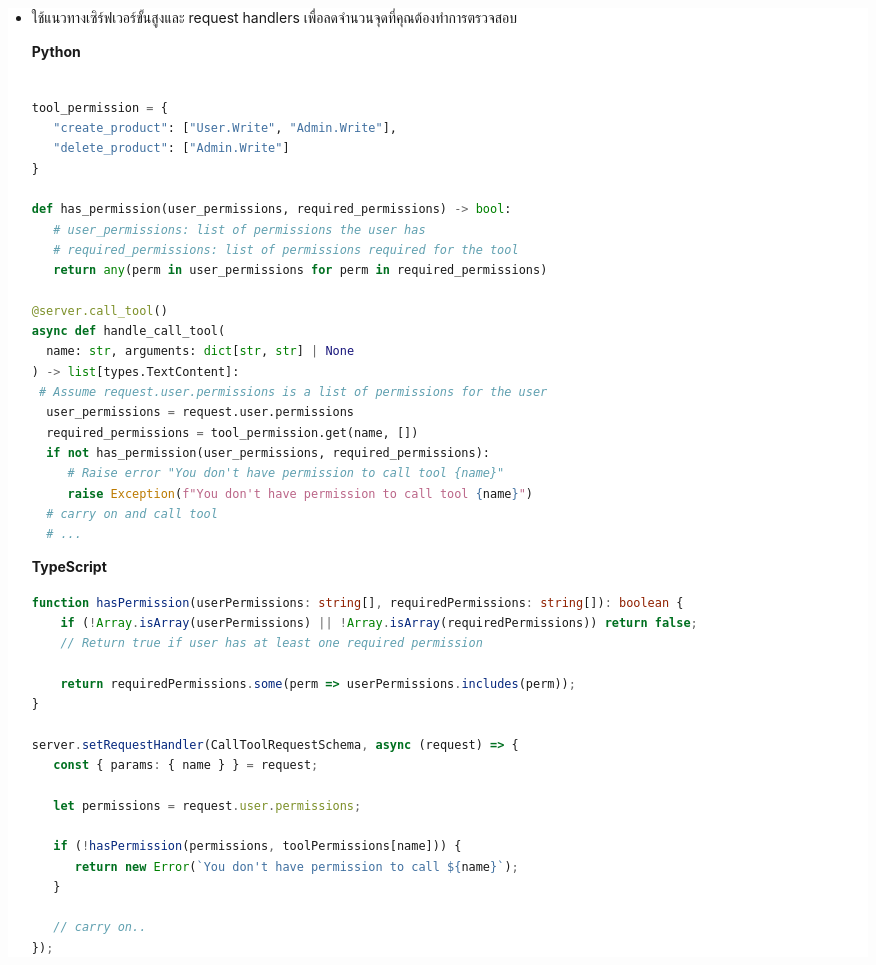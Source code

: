 
- ใช้แนวทางเซิร์ฟเวอร์ขั้นสูงและ request handlers เพื่อลดจำนวนจุดที่คุณต้องทำการตรวจสอบ

   **Python**

   ```python
   
   tool_permission = {
      "create_product": ["User.Write", "Admin.Write"],
      "delete_product": ["Admin.Write"]
   }

   def has_permission(user_permissions, required_permissions) -> bool:
      # user_permissions: list of permissions the user has
      # required_permissions: list of permissions required for the tool
      return any(perm in user_permissions for perm in required_permissions)

   @server.call_tool()
   async def handle_call_tool(
     name: str, arguments: dict[str, str] | None
   ) -> list[types.TextContent]:
    # Assume request.user.permissions is a list of permissions for the user
     user_permissions = request.user.permissions
     required_permissions = tool_permission.get(name, [])
     if not has_permission(user_permissions, required_permissions):
        # Raise error "You don't have permission to call tool {name}"
        raise Exception(f"You don't have permission to call tool {name}")
     # carry on and call tool
     # ...
   ```   
   

   **TypeScript**

   ```typescript
   function hasPermission(userPermissions: string[], requiredPermissions: string[]): boolean {
       if (!Array.isArray(userPermissions) || !Array.isArray(requiredPermissions)) return false;
       // Return true if user has at least one required permission
       
       return requiredPermissions.some(perm => userPermissions.includes(perm));
   }
  
   server.setRequestHandler(CallToolRequestSchema, async (request) => {
      const { params: { name } } = request;
  
      let permissions = request.user.permissions;
  
      if (!hasPermission(permissions, toolPermissions[name])) {
         return new Error(`You don't have permission to call ${name}`);
      }
  
      // carry on..
   });
   ```
